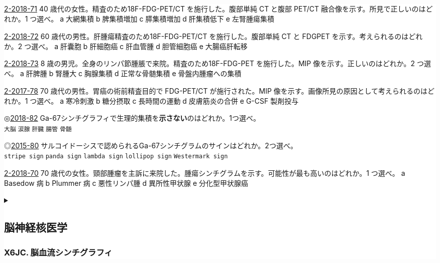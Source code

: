 [2-2018-71](http://www.radiology.jp/content/files/20180926_3.pdf#page=69)
40 歳代の女性。精査のため18F-FDG-PET/CT を施行した。腹部単純 CT と腹部 PET/CT 融合像を示す。所見で正しいのはどれか。1 つ選べ。
a	 大網集積
b	 脾集積増加
c	 膵集積増加
d	 肝集積低下
e	 左腎腫瘍集積

[2-2018-72](http://www.radiology.jp/content/files/20180926_3.pdf#page=70)
60 歳代の男性。肝腫瘍精査のため18F-FDG-PET/CT を施行した。腹部単純 CT と FDGPET を示す。考えられるのはどれか。2 つ選べ。
a	 肝囊胞
b	 肝細胞癌
c	 肝血管腫
d	 胆管細胞癌
e	 大腸癌肝転移

[2-2018-73](http://www.radiology.jp/content/files/20180926_3.pdf#page=71)
8 歳の男児。全身のリンパ節腫脹で来院。精査のため18F-FDG-PET を施行した。MIP 像を示す。正しいのはどれか。2 つ選べ。
a	 肝脾腫
b	 腎腫大
c	 胸腺集積
d	 正常な骨髄集積
e	 骨盤内腫瘤への集積

[2-2017-78](http://www.radiology.jp/content/files/20170904_3.pdf#page=77)
70 歳代の男性。胃癌の術前精査目的で FDG-PET/CT が施行された。MIP 像を示す。画像所見の原因として考えられるのはどれか。1 つ選べ。
a	 寒冷刺激
b	 糖分摂取
c	 長時間の運動
d	 皮膚筋炎の合併
e	 G-CSF 製剤投与


◎[2018-82](http://www.radiology.jp/content/files/20180926_2.pdf#page=30)
Ga-67シンチグラフィで生理的集積を**示さない**のはどれか。1つ選べ。  
`大脳` `涙腺` `肝臓` `腸管` `骨髄` 

◎[2015-80](http://www.radiology.jp/content/files/20150821.pdf#page=28)
サルコイドーシスで認められるGa-67シンチグラムのサインはどれか。2つ選べ。  
`stripe sign` `panda sign` `lambda sign` `lollipop sign` `Westermark sign` 

[2-2018-70](http://www.radiology.jp/content/files/20180926_3.pdf#page=68)
70 歳代の女性。頸部腫瘤を主訴に来院した。腫瘍シンチグラムを示す。可能性が最も高いのはどれか。1 つ選べ。
a	 Basedow 病
b	 Plummer 病
c	 悪性リンパ腫
d	 異所性甲状腺
e	 分化型甲状腺癌

<details><summary></summary></details>


## 脳神経核医学
### X6JC. 脳血流シンチグラフィ

